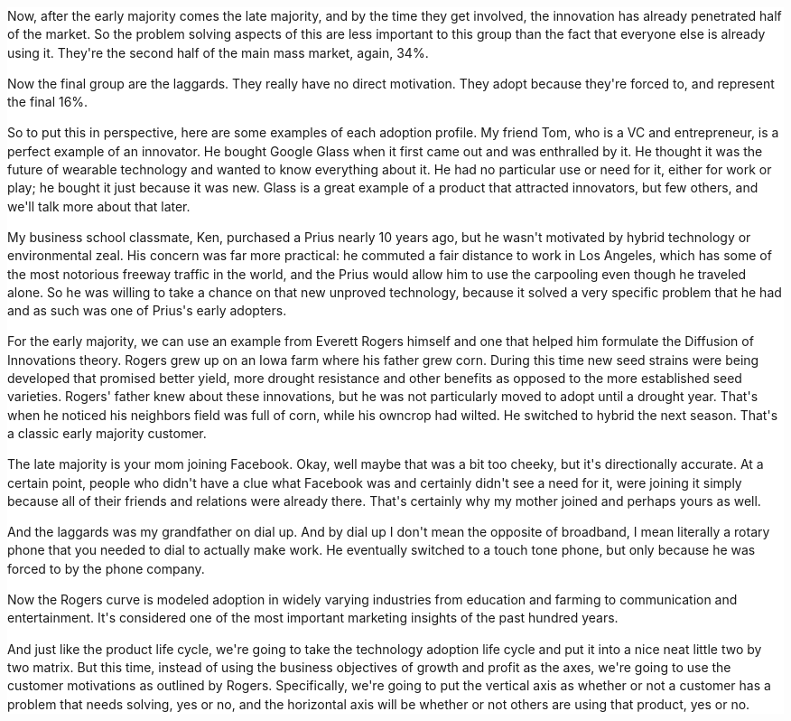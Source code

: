 
Now, after the early majority comes the late majority, and by the time they get involved, the innovation has already penetrated half of the market. So the problem solving aspects of this are less important to this group than the fact that everyone else is already using it. They're the second half of the main mass market, again, 34%. 


Now the final group are the laggards. They really have no direct motivation. They adopt because they're forced to, and represent the final 16%. 


So to put this in perspective, here are some examples of each adoption profile.  My friend Tom, who is a VC and entrepreneur, is a perfect example of an innovator. He bought Google Glass when it first came out and was enthralled by it. He thought it was the future of wearable technology and wanted to know everything about it.  He had no particular use or need for it, either for work or play; he bought it just because it was new. Glass is a great example of a product that attracted innovators, but few others, and we'll talk more about that later. 


My business school classmate, Ken, purchased a Prius nearly 10 years ago, but he wasn't motivated by hybrid technology or environmental zeal. His concern was far more practical: he commuted a fair distance to work in Los Angeles, which has some of the most notorious freeway traffic in the world, and the Prius would allow him to use the carpooling even though he traveled alone.  So he was willing to take a chance on that new unproved technology, because it solved a very specific problem that he had and as such was one of Prius's early adopters. 


For the early majority, we can use an example from Everett Rogers himself and one that helped him formulate the Diffusion of Innovations theory. Rogers grew up on an Iowa farm where his father grew corn.  During this time new seed strains were being developed that promised better yield, more drought resistance and other benefits as opposed to the more established seed varieties. Rogers' father knew about these innovations, but he was not particularly moved to adopt until a drought year. That's when he noticed his neighbors field was full of corn, while his owncrop had wilted. He switched to hybrid the next season. That's a classic early majority customer. 


The late majority is your mom joining Facebook. Okay, well maybe that was a bit too cheeky, but it's directionally accurate. At a certain point, people who didn't have a clue what Facebook was and certainly didn't see a need for it, were joining it simply because all of their friends and relations were already there. That's certainly why my mother joined and perhaps yours as well.


And the laggards was my grandfather on dial up. And by dial up I don't mean the opposite of broadband, I mean literally a rotary phone that you needed to dial to actually make work. He eventually switched to a touch tone phone, but only because he was forced to by the phone company.


Now the Rogers curve is modeled adoption in widely varying industries from education and farming to communication and entertainment. It's considered one of the most important marketing insights of the past hundred years. 


And just like the product life cycle, we're going to take the technology adoption life cycle and put it into a nice neat little two by two matrix. But this time, instead of using the business objectives of growth and profit as the axes, we're going to use the customer motivations as outlined by Rogers. Specifically, we're going to put the vertical axis as whether or not a customer has a problem that needs solving, yes or no, and the horizontal axis will be whether or not others are using that product, yes or no.

